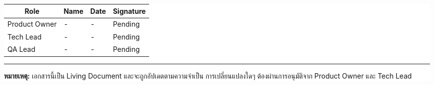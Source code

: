 | Role          | Name | Date | Signature |
| ------------- | ---- | ---- | --------- |
| Product Owner | -    | -    | Pending   |
| Tech Lead     | -    | -    | Pending   |
| QA Lead       | -    | -    | Pending   |

---

**หมายเหตุ:** เอกสารนี้เป็น Living Document และจะถูกอัปเดตตามความจำเป็น การเปลี่ยนแปลงใดๆ ต้องผ่านการอนุมัติจาก Product Owner และ Tech Lead
